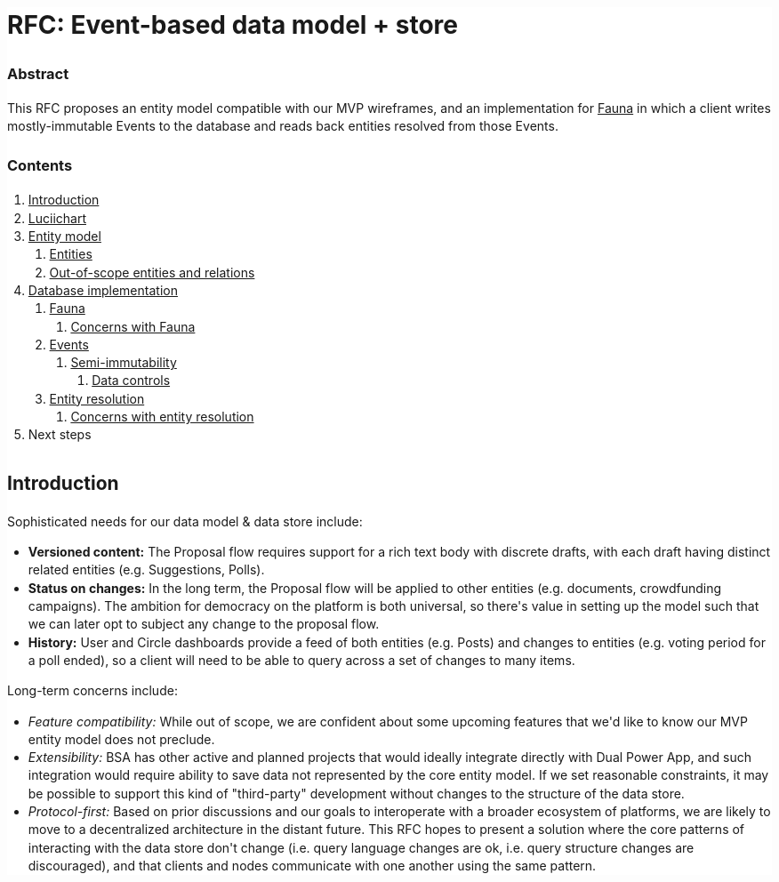 # RFC: Event-based data model + store

### Abstract

This RFC proposes an entity model compatible with our MVP wireframes, and an implementation for [Fauna](https://docs.fauna.com/fauna/current/) in which a client writes mostly-immutable Events to the database and reads back entities resolved from those Events.

### Contents

1. [Introduction](#introduction)
2. [Luciichart](#lucidchart)
2. [Entity model](#entity-model)
    1. [Entities](#entities)
    2. [Out-of-scope entities and relations](#out-of-scope-entities-and-relations)
3. [Database implementation](#database-implementation)
    1. [Fauna](#fauna)
        1. [Concerns with Fauna](#concerns-with-fauna)
    2. [Events](#events)
        1. [Semi-immutability](#semi-immutability)
            1. [Data controls](#data-controls)
    3. [Entity resolution](#entity-resolution)
        1. [Concerns with entity resolution](#concerns-with-entity-resolution)
4. Next steps

## Introduction

Sophisticated needs for our data model & data store include:

- **Versioned content:** The Proposal flow requires support for a rich text body with discrete drafts, with each draft having distinct related entities (e.g. Suggestions, Polls).
- **Status on changes:** In the long term, the Proposal flow will be applied to other entities (e.g. documents, crowdfunding campaigns). The ambition for democracy on the platform is both universal, so there's value in setting up the model such that we can later opt to subject any change to the proposal flow.
- **History:** User and Circle dashboards provide a feed of both entities (e.g. Posts) and changes to entities (e.g. voting period for a poll ended), so a client will need to be able to query across a set of changes to many items.

Long-term concerns include:

- *Feature compatibility:* While out of scope, we are confident about some upcoming features that we'd like to know our MVP entity model does not preclude.
- *Extensibility:* BSA has other active and planned projects that would ideally integrate directly with Dual Power App, and such integration would require ability to save data not represented by the core entity model. If we set reasonable constraints, it may be possible to support this kind of "third-party" development without changes to the structure of the data store.
- *Protocol-first:* Based on prior discussions and our goals to interoperate with a broader ecosystem of platforms, we are likely to move to a decentralized architecture in the distant future. This RFC hopes to present a solution where the core patterns of interacting with the data store don't change (i.e. query language changes are ok, i.e. query structure changes are discouraged), and that clients and nodes communicate with one another using the same pattern.
